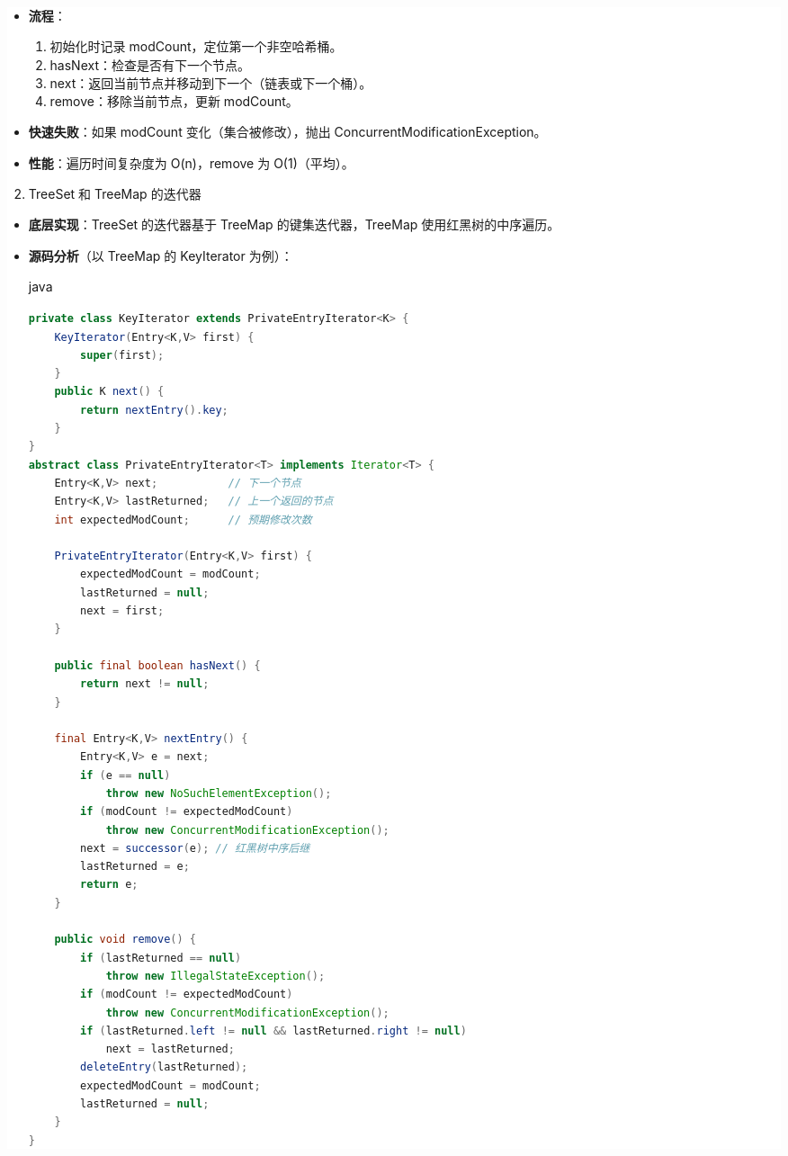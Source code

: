 - **流程**：

    1. 初始化时记录 modCount，定位第一个非空哈希桶。
    2. hasNext：检查是否有下一个节点。
    3. next：返回当前节点并移动到下一个（链表或下一个桶）。
    4. remove：移除当前节点，更新 modCount。

- **快速失败**：如果 modCount 变化（集合被修改），抛出 ConcurrentModificationException。

- **性能**：遍历时间复杂度为 O(n)，remove 为 O(1)（平均）。

2. TreeSet 和 TreeMap 的迭代器

- **底层实现**：TreeSet 的迭代器基于 TreeMap 的键集迭代器，TreeMap 使用红黑树的中序遍历。

- **源码分析**（以 TreeMap 的 KeyIterator 为例）：

  java

  ```java
  private class KeyIterator extends PrivateEntryIterator<K> {
      KeyIterator(Entry<K,V> first) {
          super(first);
      }
      public K next() {
          return nextEntry().key;
      }
  }
  abstract class PrivateEntryIterator<T> implements Iterator<T> {
      Entry<K,V> next;           // 下一个节点
      Entry<K,V> lastReturned;   // 上一个返回的节点
      int expectedModCount;      // 预期修改次数
  
      PrivateEntryIterator(Entry<K,V> first) {
          expectedModCount = modCount;
          lastReturned = null;
          next = first;
      }
  
      public final boolean hasNext() {
          return next != null;
      }
  
      final Entry<K,V> nextEntry() {
          Entry<K,V> e = next;
          if (e == null)
              throw new NoSuchElementException();
          if (modCount != expectedModCount)
              throw new ConcurrentModificationException();
          next = successor(e); // 红黑树中序后继
          lastReturned = e;
          return e;
      }
  
      public void remove() {
          if (lastReturned == null)
              throw new IllegalStateException();
          if (modCount != expectedModCount)
              throw new ConcurrentModificationException();
          if (lastReturned.left != null && lastReturned.right != null)
              next = lastReturned;
          deleteEntry(lastReturned);
          expectedModCount = modCount;
          lastReturned = null;
      }
  }
  ```
